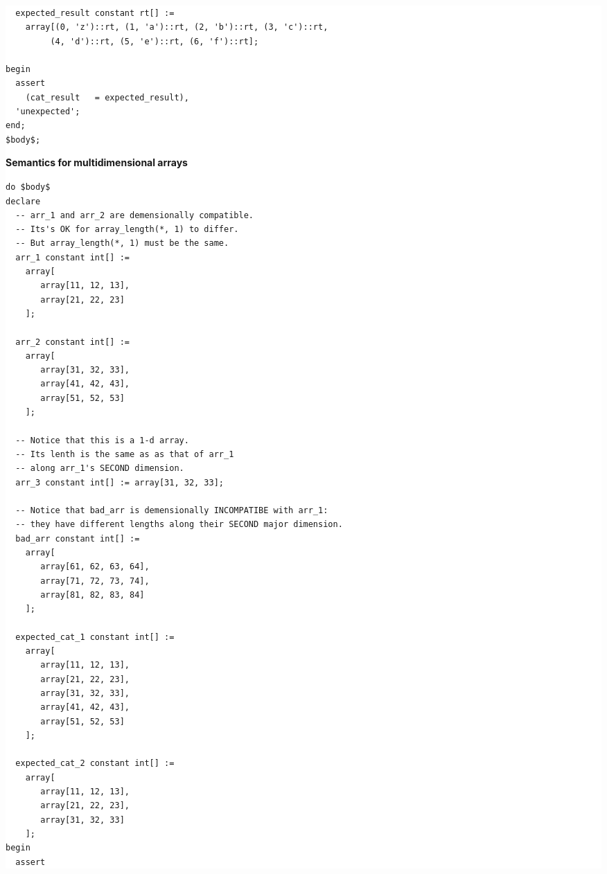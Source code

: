```postgresql
  expected_result constant rt[] :=
    array[(0, 'z')::rt, (1, 'a')::rt, (2, 'b')::rt, (3, 'c')::rt, 
         (4, 'd')::rt, (5, 'e')::rt, (6, 'f')::rt];

begin
  assert
    (cat_result   = expected_result),
  'unexpected';
end;
$body$;
```

**Semantics for multidimensional arrays**

```postgresql
do $body$
declare
  -- arr_1 and arr_2 are demensionally compatible.
  -- Its's OK for array_length(*, 1) to differ.
  -- But array_length(*, 1) must be the same.
  arr_1 constant int[] :=
    array[
       array[11, 12, 13],
       array[21, 22, 23]
    ];

  arr_2 constant int[] :=
    array[
       array[31, 32, 33],
       array[41, 42, 43],
       array[51, 52, 53]
    ];

  -- Notice that this is a 1-d array.
  -- Its lenth is the same as as that of arr_1
  -- along arr_1's SECOND dimension.
  arr_3 constant int[] := array[31, 32, 33];

  -- Notice that bad_arr is demensionally INCOMPATIBE with arr_1:
  -- they have different lengths along their SECOND major dimension.
  bad_arr constant int[] :=
    array[
       array[61, 62, 63, 64],
       array[71, 72, 73, 74],
       array[81, 82, 83, 84]
    ];

  expected_cat_1 constant int[] :=
    array[
       array[11, 12, 13],
       array[21, 22, 23],
       array[31, 32, 33],
       array[41, 42, 43],
       array[51, 52, 53]
    ];

  expected_cat_2 constant int[] :=
    array[
       array[11, 12, 13],
       array[21, 22, 23],
       array[31, 32, 33]
    ];
begin
  assert
```